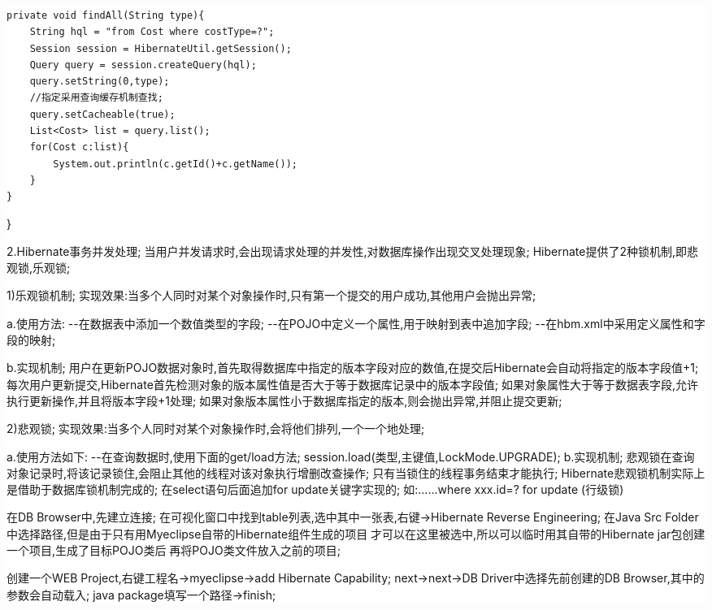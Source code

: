 	private void findAll(String type){
		String hql = "from Cost where costType=?";
		Session session = HibernateUtil.getSession();
		Query query = session.createQuery(hql);
		query.setString(0,type);
		//指定采用查询缓存机制查找;
		query.setCacheable(true);
		List<Cost> list = query.list();
		for(Cost c:list){
			System.out.println(c.getId()+c.getName());
		}
	}
}


2.Hibernate事务并发处理;
当用户并发请求时,会出现请求处理的并发性,对数据库操作出现交叉处理现象;
Hibernate提供了2种锁机制,即悲观锁,乐观锁;

1)乐观锁机制;
实现效果:当多个人同时对某个对象操作时,只有第一个提交的用户成功,其他用户会抛出异常;

a.使用方法:
--在数据表中添加一个数值类型的字段;
--在POJO中定义一个属性,用于映射到表中追加字段;
--在hbm.xml中采用<version>定义属性和字段的映射;

b.实现机制;
用户在更新POJO数据对象时,首先取得数据库中<version>指定的版本字段对应的数值,在提交后Hibernate会自动将<version>指定的版本字段值+1;
每次用户更新提交,Hibernate首先检测对象的版本属性值是否大于等于数据库记录中的版本字段值;
如果对象属性大于等于数据表字段,允许执行更新操作,并且将版本字段+1处理;
如果对象版本属性小于数据库<version>指定的版本,则会抛出异常,并阻止提交更新;

2)悲观锁;
实现效果:当多个人同时对某个对象操作时,会将他们排列,一个一个地处理;

a.使用方法如下:
--在查询数据时,使用下面的get/load方法;
session.load(类型,主键值,LockMode.UPGRADE);
b.实现机制;
悲观锁在查询对象记录时,将该记录锁住,会阻止其他的线程对该对象执行增删改查操作;
只有当锁住的线程事务结束才能执行;
Hibernate悲观锁机制实际上是借助于数据库锁机制完成的;
在select语句后面追加for update关键字实现的;
如:......where xxx.id=? for update (行级锁) 


在DB Browser中,先建立连接;
在可视化窗口中找到table列表,选中其中一张表,右键->Hibernate Reverse Engineering;
在Java Src Folder中选择路径,但是由于只有用Myeclipse自带的Hibernate组件生成的项目
才可以在这里被选中,所以可以临时用其自带的Hibernate jar包创建一个项目,生成了目标POJO类后
再将POJO类文件放入之前的项目;

创建一个WEB Project,右键工程名->myeclipse->add Hibernate Capability;
next->next->DB Driver中选择先前创建的DB Browser,其中的参数会自动载入;
java package填写一个路径->finish;
